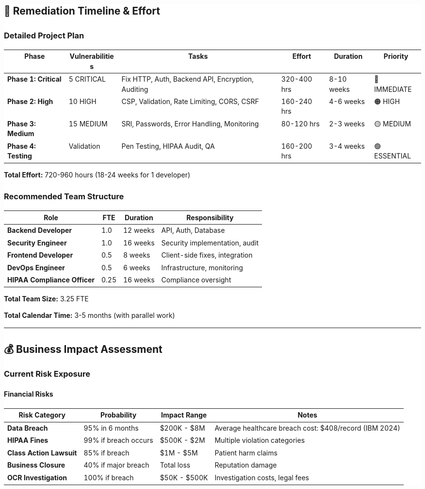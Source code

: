 
## 📅 Remediation Timeline & Effort

### Detailed Project Plan

| Phase | Vulnerabilities | Tasks | Effort | Duration | Priority |
|-------|----------------|-------|--------|----------|----------|
| **Phase 1: Critical** | 5 CRITICAL | Fix HTTP, Auth, Backend API, Encryption, Auditing | 320-400 hrs | 8-10 weeks | 🔴 IMMEDIATE |
| **Phase 2: High** | 10 HIGH | CSP, Validation, Rate Limiting, CORS, CSRF | 160-240 hrs | 4-6 weeks | 🟠 HIGH |
| **Phase 3: Medium** | 15 MEDIUM | SRI, Passwords, Error Handling, Monitoring | 80-120 hrs | 2-3 weeks | 🟡 MEDIUM |
| **Phase 4: Testing** | Validation | Pen Testing, HIPAA Audit, QA | 160-200 hrs | 3-4 weeks | 🟢 ESSENTIAL |

**Total Effort:** 720-960 hours (18-24 weeks for 1 developer)

### Recommended Team Structure

| Role | FTE | Duration | Responsibility |
|------|-----|----------|----------------|
| **Backend Developer** | 1.0 | 12 weeks | API, Auth, Database |
| **Security Engineer** | 1.0 | 16 weeks | Security implementation, audit |
| **Frontend Developer** | 0.5 | 8 weeks | Client-side fixes, integration |
| **DevOps Engineer** | 0.5 | 6 weeks | Infrastructure, monitoring |
| **HIPAA Compliance Officer** | 0.25 | 16 weeks | Compliance oversight |

**Total Team Size:** 3.25 FTE

**Total Calendar Time:** 3-5 months (with parallel work)

---

## 💰 Business Impact Assessment

### Current Risk Exposure

#### Financial Risks

| Risk Category | Probability | Impact Range | Notes |
|--------------|-------------|--------------|-------|
| **Data Breach** | 95% in 6 months | $200K - $8M | Average healthcare breach cost: $408/record (IBM 2024) |
| **HIPAA Fines** | 99% if breach occurs | $500K - $2M | Multiple violation categories |
| **Class Action Lawsuit** | 85% if breach | $1M - $5M | Patient harm claims |
| **Business Closure** | 40% if major breach | Total loss | Reputation damage |
| **OCR Investigation** | 100% if breach | $50K - $500K | Investigation costs, legal fees |
